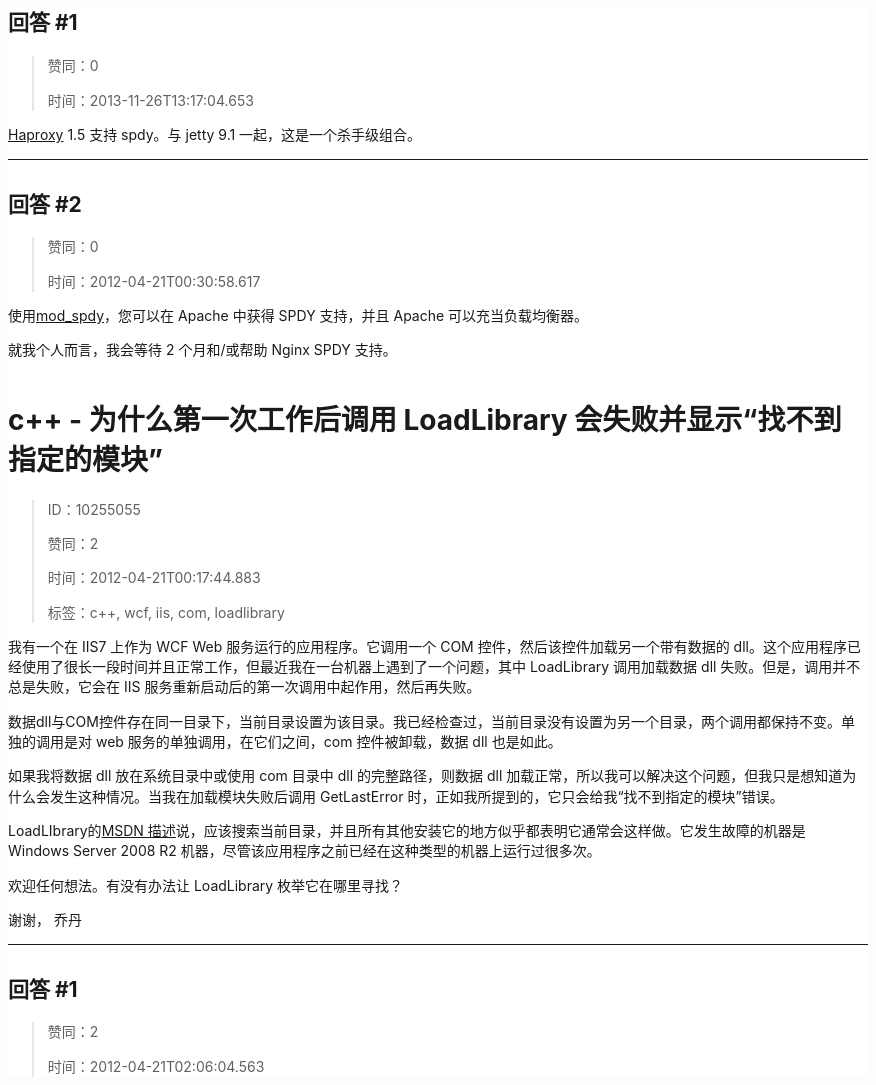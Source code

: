 ## 回答 #1

> 赞同：0
> 
> 时间：2013-11-26T13:17:04.653

[Haproxy](http://haproxy.1wt.eu/) 1.5 支持 spdy。与 jetty 9.1 一起，这是一个杀手级组合。

* * *

## 回答 #2

> 赞同：0
> 
> 时间：2012-04-21T00:30:58.617

使用[mod_spdy](https://developers.google.com/speed/spdy/mod_spdy/)，您可以在 Apache 中获得 SPDY 支持，并且 Apache 可以充当负载均衡器。

就我个人而言，我会等待 2 个月和/或帮助 Nginx SPDY 支持。

# c++ - 为什么第一次工作后调用 LoadLibrary 会失败并显示“找不到指定的模块”

> ID：10255055
> 
> 赞同：2
> 
> 时间：2012-04-21T00:17:44.883
> 
> 标签：c++, wcf, iis, com, loadlibrary

我有一个在 IIS7 上作为 WCF Web 服务运行的应用程序。它调用一个 COM 控件，然后该控件加载另一个带有数据的 dll。这个应用程序已经使用了很长一段时间并且正常工作，但最近我在一台机器上遇到了一个问题，其中 LoadLibrary 调用加载数据 dll 失败。但是，调用并不总是失败，它会在 IIS 服务重新启动后的第一次调用中起作用，然后再失败。

数据dll与COM控件存在同一目录下，当前目录设置为该目录。我已经检查过，当前目录没有设置为另一个目录，两个调用都保持不变。单独的调用是对 web 服务的单独调用，在它们之间，com 控件被卸载，数据 dll 也是如此。

如果我将数据 dll 放在系统目录中或使用 com 目录中 dll 的完整路径，则数据 dll 加载正常，所以我可以解决这个问题，但我只是想知道为什么会发生这种情况。当我在加载模块失败后调用 GetLastError 时，正如我所提到的，它只会给我“找不到指定的模块”错误。

LoadLIbrary的[MSDN 描述](http://msdn.microsoft.com/en-us/library/windows/desktop/ms682586%28v=vs.85%29.aspx "DLL 搜索顺序")说，应该搜索当前目录，并且所有其他安装它的地方似乎都表明它通常会这样做。它发生故障的机器是 Windows Server 2008 R2 机器，尽管该应用程序之前已经在这种类型的机器上运行过很多次。

欢迎任何想法。有没有办法让 LoadLibrary 枚举它在哪里寻找？

谢谢，
乔丹

* * *

## 回答 #1

> 赞同：2
> 
> 时间：2012-04-21T02:06:04.563
